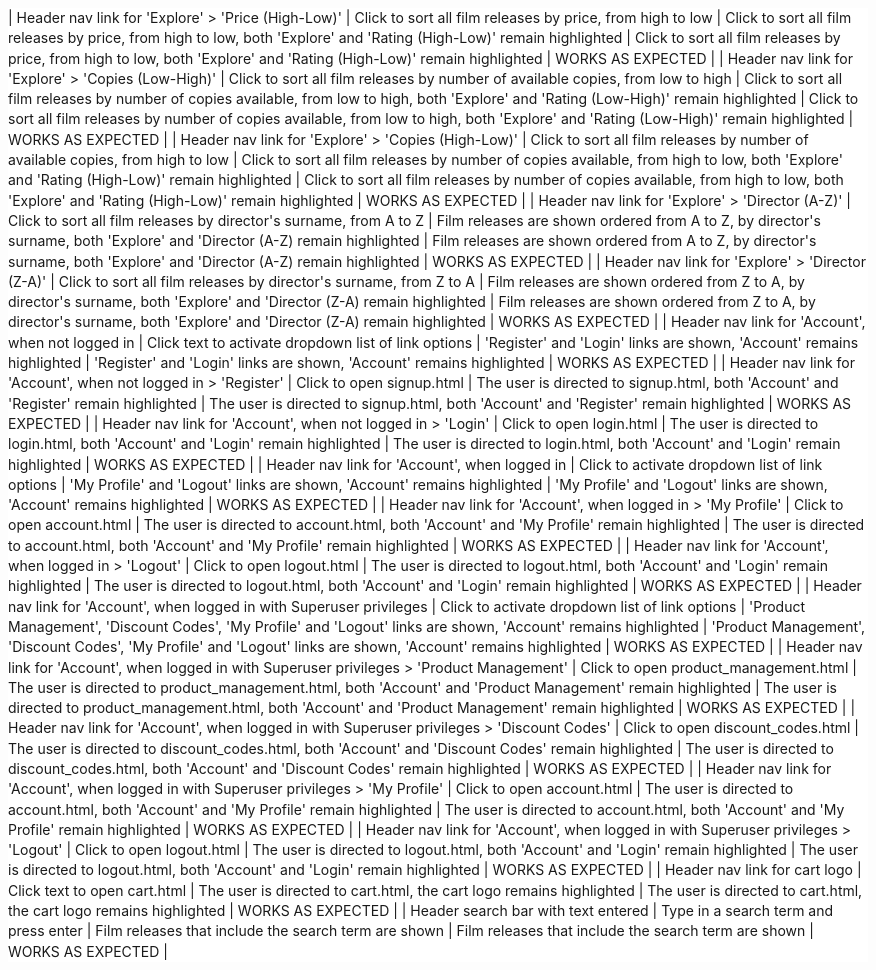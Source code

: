 | Header nav link for 'Explore' > 'Price (High-Low)' | Click to sort all film releases by price, from high to low | Click to sort all film releases by price, from high to low, both 'Explore' and 'Rating (High-Low)' remain highlighted | Click to sort all film releases by price, from high to low, both 'Explore' and 'Rating (High-Low)' remain highlighted | WORKS AS EXPECTED |
| Header nav link for 'Explore' > 'Copies (Low-High)' | Click to sort all film releases by number of available copies, from low to high | Click to sort all film releases by number of copies available, from low to high, both 'Explore' and 'Rating (Low-High)' remain highlighted | Click to sort all film releases by number of copies available, from low to high, both 'Explore' and 'Rating (Low-High)' remain highlighted | WORKS AS EXPECTED |
| Header nav link for 'Explore' > 'Copies (High-Low)' | Click to sort all film releases by number of available copies, from high to low | Click to sort all film releases by number of copies available, from high to low, both 'Explore' and 'Rating (High-Low)' remain highlighted | Click to sort all film releases by number of copies available, from high to low, both 'Explore' and 'Rating (High-Low)' remain highlighted | WORKS AS EXPECTED |
| Header nav link for 'Explore' > 'Director (A-Z)' | Click to sort all film releases by director's surname, from A to Z | Film releases are shown ordered from A to Z, by director's surname, both 'Explore' and 'Director (A-Z) remain highlighted | Film releases are shown ordered from A to Z, by director's surname, both 'Explore' and 'Director (A-Z) remain highlighted | WORKS AS EXPECTED |
| Header nav link for 'Explore' > 'Director (Z-A)' | Click to sort all film releases by director's surname, from Z to A | Film releases are shown ordered from Z to A, by director's surname, both 'Explore' and 'Director (Z-A) remain highlighted | Film releases are shown ordered from Z to A, by director's surname, both 'Explore' and 'Director (Z-A) remain highlighted  | WORKS AS EXPECTED |
| Header nav link for 'Account', when not logged in | Click text to activate dropdown list of link options | 'Register' and 'Login' links are shown, 'Account' remains highlighted  | 'Register' and 'Login' links are shown, 'Account' remains highlighted  | WORKS AS EXPECTED |
| Header nav link for 'Account', when not logged in > 'Register' | Click to open signup.html  | The user is directed to signup.html, both 'Account' and 'Register' remain highlighted  | The user is directed to signup.html, both 'Account' and 'Register' remain highlighted | WORKS AS EXPECTED |
| Header nav link for 'Account', when not logged in > 'Login' | Click to open login.html | The user is directed to login.html, both 'Account' and 'Login' remain highlighted | The user is directed to login.html, both 'Account' and 'Login' remain highlighted | WORKS AS EXPECTED |
| Header nav link for 'Account', when logged in | Click to activate dropdown list of link options | 'My Profile' and 'Logout' links are shown, 'Account' remains highlighted | 'My Profile' and 'Logout' links are shown, 'Account' remains highlighted | WORKS AS EXPECTED |
| Header nav link for 'Account', when logged in > 'My Profile' | Click to open account.html | The user is directed to account.html, both 'Account' and 'My Profile' remain highlighted | The user is directed to account.html, both 'Account' and 'My Profile' remain highlighted | WORKS AS EXPECTED |
| Header nav link for 'Account', when logged in > 'Logout' | Click to open logout.html | The user is directed to logout.html, both 'Account' and 'Login' remain highlighted | The user is directed to logout.html, both 'Account' and 'Login' remain highlighted | WORKS AS EXPECTED |
| Header nav link for 'Account', when logged in with Superuser privileges | Click to activate dropdown list of link options | 'Product Management', 'Discount Codes', 'My Profile' and 'Logout' links are shown, 'Account' remains highlighted | 'Product Management', 'Discount Codes', 'My Profile' and 'Logout' links are shown, 'Account' remains highlighted | WORKS AS EXPECTED |
| Header nav link for 'Account', when logged in with Superuser privileges > 'Product Management' | Click to open product_management.html | The user is directed to product_management.html, both 'Account' and 'Product Management' remain highlighted | The user is directed to product_management.html, both 'Account' and 'Product Management' remain highlighted | WORKS AS EXPECTED |
| Header nav link for 'Account', when logged in with Superuser privileges > 'Discount Codes' | Click to open discount_codes.html | The user is directed to discount_codes.html, both 'Account' and 'Discount Codes' remain highlighted | The user is directed to discount_codes.html, both 'Account' and 'Discount Codes' remain highlighted | WORKS AS EXPECTED |
| Header nav link for 'Account', when logged in with Superuser privileges > 'My Profile' | Click to open account.html | The user is directed to account.html, both 'Account' and 'My Profile' remain highlighted | The user is directed to account.html, both 'Account' and 'My Profile' remain highlighted | WORKS AS EXPECTED |
| Header nav link for 'Account', when logged in with Superuser privileges > 'Logout' | Click to open logout.html | The user is directed to logout.html, both 'Account' and 'Login' remain highlighted | The user is directed to logout.html, both 'Account' and 'Login' remain highlighted | WORKS AS EXPECTED |
| Header nav link for cart logo | Click text to open cart.html | The user is directed to cart.html, the cart logo remains highlighted | The user is directed to cart.html, the cart logo remains highlighted | WORKS AS EXPECTED |
| Header search bar with text entered | Type in a search term and press enter | Film releases that include the search term are shown | Film releases that include the search term are shown | WORKS AS EXPECTED |